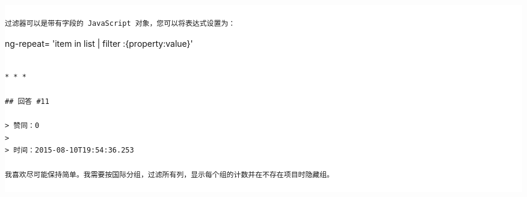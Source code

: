 ```

过滤器可以是带有字段的 JavaScript 对象，您可以将表达式设置为：

```
ng-repeat= 'item in list | filter :{property:value}' 
```

* * *

## 回答 #11

> 赞同：0
> 
> 时间：2015-08-10T19:54:36.253

我喜欢尽可能保持简单。我需要按国际分组，过滤所有列，显示每个组的计数并在不存在项目时隐藏组。

